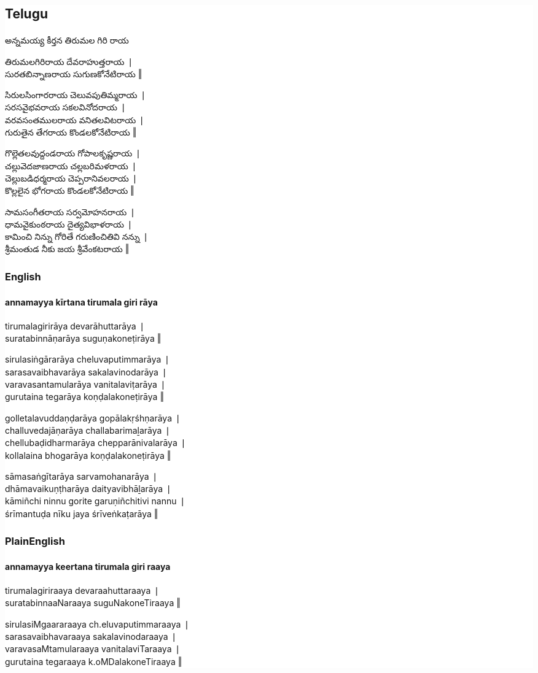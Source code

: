 
## Telugu

అన్నమయ్య కీర్తన తిరుమల గిరి రాయ  

తిరుమలగిరిరాయ దేవరాహుత్తరాయ ❘  
సురతబిన్నాణరాయ సుగుణకోనేటిరాయ ‖  

సిరులసింగారరాయ చెలువపుతిమ్మరాయ ❘  
సరసవైభవరాయ సకలవినోదరాయ ❘  
వరవసంతములరాయ వనితలవిటరాయ ❘  
గురుతైన తేగరాయ కొండలకోనేటిరాయ ‖  

గొల్లెతలవుద్దండరాయ గోపాలకృష్ణరాయ ❘  
చల్లువెదజాణరాయ చల్లబరిమళరాయ ❘  
చెల్లుబడిధర్మరాయ చెప్పరానివలరాయ ❘  
కొల్లలైన భోగరాయ కొండలకోనేటిరాయ ‖  

సామసంగీతరాయ సర్వమోహనరాయ ❘  
ధామవైకుంఠరాయ దైత్యవిభాళరాయ ❘  
కామించి నిన్ను గోరితే గరుణించితివి నన్ను ❘  
శ్రీమంతుడ నీకు జయ శ్రీవేంకటరాయ ‖  


### English

#### annamayya kīrtana tirumala giri rāya

tirumalagirirāya devarāhuttarāya ❘  
suratabinnāṇarāya suguṇakoneṭirāya ‖

sirulasiṅgārarāya cheluvaputimmarāya ❘  
sarasavaibhavarāya sakalavinodarāya ❘  
varavasantamularāya vanitalaviṭarāya ❘  
gurutaina tegarāya koṇḍalakoneṭirāya ‖

golletalavuddaṇḍarāya gopālakṛśhṇarāya ❘  
challuvedajāṇarāya challabarimaḻarāya ❘  
chellubaḍidharmarāya chepparānivalarāya ❘  
kollalaina bhogarāya koṇḍalakoneṭirāya ‖

sāmasaṅgītarāya sarvamohanarāya ❘  
dhāmavaikuṇṭharāya daityavibhāḻarāya ❘  
kāmiñchi ninnu gorite garuṇiñchitivi nannu ❘  
śrīmantuḍa nīku jaya śrīveṅkaṭarāya ‖

### PlainEnglish

#### annamayya keertana tirumala giri raaya

tirumalagiriraaya devaraahuttaraaya ❘  
suratabinnaaNaraaya suguNakoneTiraaya ‖

sirulasiMgaararaaya ch.eluvaputimmaraaya ❘  
sarasavaibhavaraaya sakalavinodaraaya ❘  
varavasaMtamularaaya vanitalaviTaraaya ❘  
gurutaina tegaraaya k.oMDalakoneTiraaya ‖
